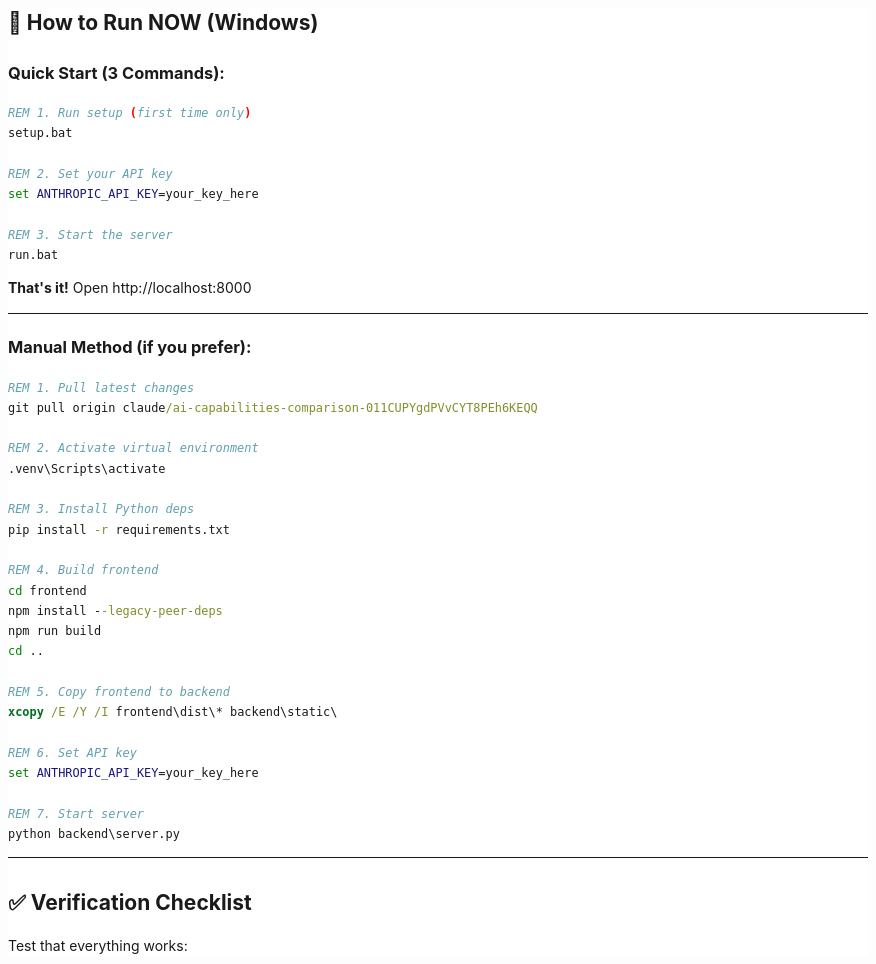 ## 🚀 How to Run NOW (Windows)

### Quick Start (3 Commands):

```cmd
REM 1. Run setup (first time only)
setup.bat

REM 2. Set your API key
set ANTHROPIC_API_KEY=your_key_here

REM 3. Start the server
run.bat
```

**That's it!** Open http://localhost:8000

---

### Manual Method (if you prefer):

```cmd
REM 1. Pull latest changes
git pull origin claude/ai-capabilities-comparison-011CUPYgdPVvCYT8PEh6KEQQ

REM 2. Activate virtual environment
.venv\Scripts\activate

REM 3. Install Python deps
pip install -r requirements.txt

REM 4. Build frontend
cd frontend
npm install --legacy-peer-deps
npm run build
cd ..

REM 5. Copy frontend to backend
xcopy /E /Y /I frontend\dist\* backend\static\

REM 6. Set API key
set ANTHROPIC_API_KEY=your_key_here

REM 7. Start server
python backend\server.py
```

---

## ✅ Verification Checklist

Test that everything works:
